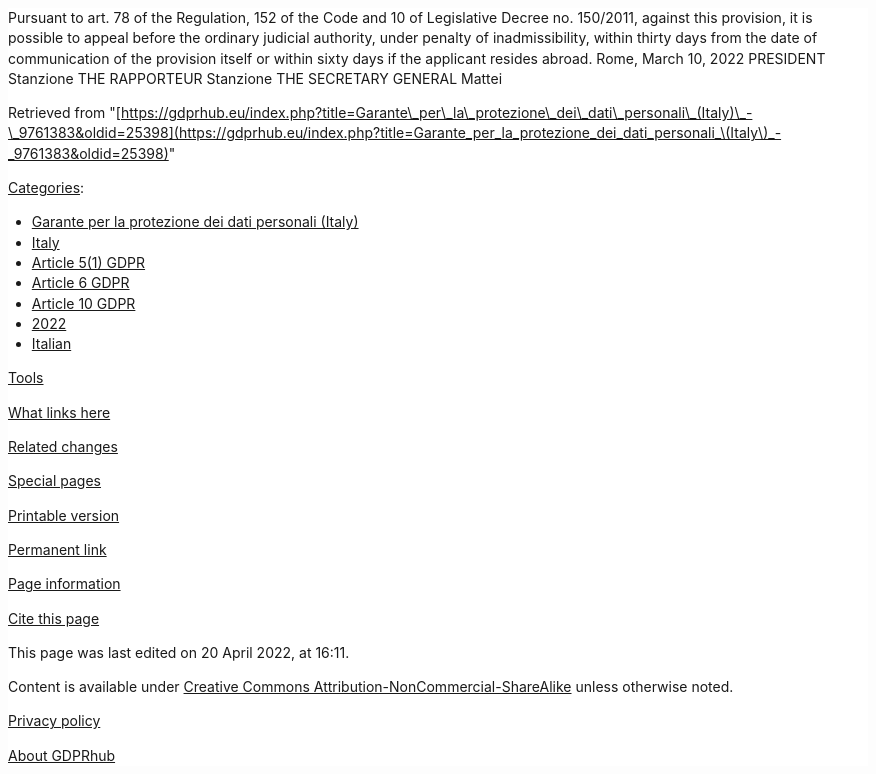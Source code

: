 Pursuant to art. 78 of the Regulation, 152 of the Code and 10 of Legislative Decree no. 150/2011, against this provision, it is possible to appeal before the ordinary judicial authority, under penalty of inadmissibility, within thirty days from the date of communication of the provision itself or within sixty days if the applicant resides abroad.
Rome, March 10, 2022
PRESIDENT
Stanzione
THE RAPPORTEUR
Stanzione
THE SECRETARY GENERAL
Mattei

Retrieved from "[https://gdprhub.eu/index.php?title=Garante\_per\_la\_protezione\_dei\_dati\_personali\_(Italy)\_-\_9761383&oldid=25398](https://gdprhub.eu/index.php?title=Garante_per_la_protezione_dei_dati_personali_\(Italy\)_-_9761383&oldid=25398)"

[Categories](/index.php?title=Special:Categories "Special:Categories"):

*   [Garante per la protezione dei dati personali (Italy)](/index.php?title=Category:Garante_per_la_protezione_dei_dati_personali_\(Italy\) "Category:Garante per la protezione dei dati personali (Italy)")
*   [Italy](/index.php?title=Category:Italy "Category:Italy")
*   [Article 5(1) GDPR](/index.php?title=Category:Article_5\(1\)_GDPR "Category:Article 5(1) GDPR")
*   [Article 6 GDPR](/index.php?title=Category:Article_6_GDPR "Category:Article 6 GDPR")
*   [Article 10 GDPR](/index.php?title=Category:Article_10_GDPR "Category:Article 10 GDPR")
*   [2022](/index.php?title=Category:2022 "Category:2022")
*   [Italian](/index.php?title=Category:Italian "Category:Italian")

[Tools](#)

[What links here](/index.php?title=Special:WhatLinksHere/Garante_per_la_protezione_dei_dati_personali_\(Italy\)_-_9761383 "A list of all wiki pages that link here [j]")

[Related changes](/index.php?title=Special:RecentChangesLinked/Garante_per_la_protezione_dei_dati_personali_\(Italy\)_-_9761383 "Recent changes in pages linked from this page [k]")

[Special pages](/index.php?title=Special:SpecialPages "A list of all special pages [q]")

[Printable version](javascript:print\(\); "Printable version of this page [p]")

[Permanent link](/index.php?title=Garante_per_la_protezione_dei_dati_personali_\(Italy\)_-_9761383&oldid=25398 "Permanent link to this revision of this page")

[Page information](/index.php?title=Garante_per_la_protezione_dei_dati_personali_\(Italy\)_-_9761383&action=info "More information about this page")

[Cite this page](/index.php?title=Special:CiteThisPage&page=Garante_per_la_protezione_dei_dati_personali_%28Italy%29_-_9761383&id=25398&wpFormIdentifier=titleform "Information on how to cite this page")

This page was last edited on 20 April 2022, at 16:11.

Content is available under [Creative Commons Attribution-NonCommercial-ShareAlike](https://creativecommons.org/licenses/by-nc-sa/4.0/) unless otherwise noted.

[Privacy policy](/index.php?title=GDPRhub:Privacy_policy)

[About GDPRhub](/index.php?title=GDPRhub:About)
